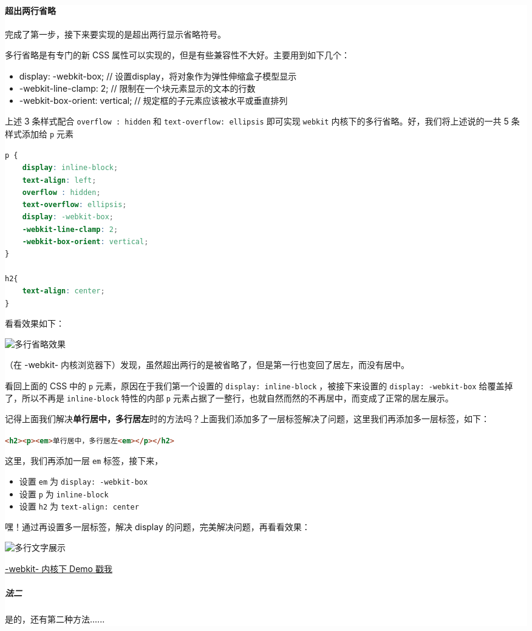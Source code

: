 #### 超出两行省略

完成了第一步，接下来要实现的是超出两行显示省略符号。

多行省略是有专门的新 CSS 属性可以实现的，但是有些兼容性不大好。主要用到如下几个：

+ display: -webkit-box;  // 设置display，将对象作为弹性伸缩盒子模型显示
+ -webkit-line-clamp: 2; // 限制在一个块元素显示的文本的行数
+ -webkit-box-orient: vertical; // 规定框的子元素应该被水平或垂直排列

上述 3 条样式配合 `overflow : hidden` 和 `text-overflow: ellipsis` 即可实现 `webkit` 内核下的多行省略。好，我们将上述说的一共 5 条样式添加给 `p` 元素

```CSS
p {
	display: inline-block;
	text-align: left;
	overflow : hidden;
	text-overflow: ellipsis;
	display: -webkit-box;
	-webkit-line-clamp: 2;
	-webkit-box-orient: vertical;
}

h2{
	text-align: center;
}
```
看看效果如下：

![多行省略效果](http://images.cnblogs.com/cnblogs_com/coco1s/881614/o_center3.png)

（在 -webkit- 内核浏览器下）发现，虽然超出两行的是被省略了，但是第一行也变回了居左，而没有居中。

看回上面的 CSS 中的 `p` 元素，原因在于我们第一个设置的 `display: inline-block` ，被接下来设置的 `display: -webkit-box` 给覆盖掉了，所以不再是 `inline-block` 特性的内部 `p` 元素占据了一整行，也就自然而然的不再居中，而变成了正常的居左展示。  

记得上面我们解决**单行居中，多行居左**时的方法吗？上面我们添加多了一层标签解决了问题，这里我们再添加多一层标签，如下：

```HTML
<h2><p><em>单行居中，多行居左<em></p></h2>
```

这里，我们再添加一层 `em` 标签，接下来，
+ 设置 `em` 为 `display: -webkit-box` 
+ 设置 `p` 为 `inline-block`
+ 设置 `h2` 为 `text-align: center`

嘿！通过再设置多一层标签，解决 display 的问题，完美解决问题，再看看效果：

![多行文字展示](http://images.cnblogs.com/cnblogs_com/coco1s/881614/o_center.png)

[-webkit- 内核下 Demo 戳我](http://codepen.io/Chokcoco/pen/ALpdLj)

##### 法二

是的，还有第二种方法......
